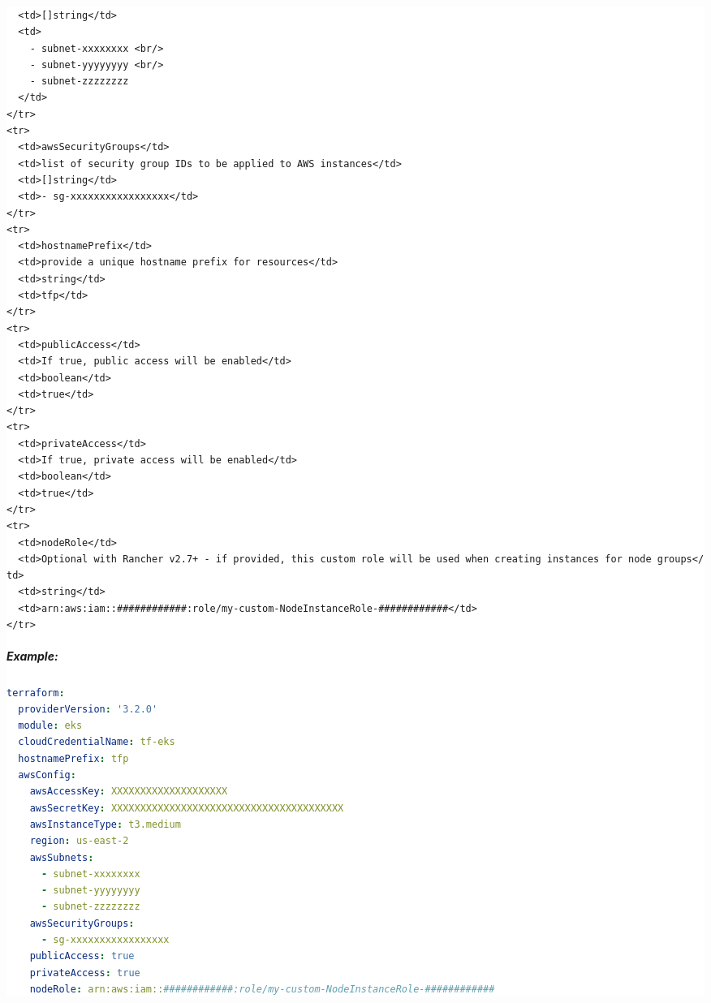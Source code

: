       <td>[]string</td>
      <td>
        - subnet-xxxxxxxx <br/>
        - subnet-yyyyyyyy <br/>
        - subnet-zzzzzzzz
      </td>
    </tr>
    <tr>
      <td>awsSecurityGroups</td>
      <td>list of security group IDs to be applied to AWS instances</td>
      <td>[]string</td>
      <td>- sg-xxxxxxxxxxxxxxxxx</td>
    </tr>
    <tr>
      <td>hostnamePrefix</td>
      <td>provide a unique hostname prefix for resources</td>
      <td>string</td>
      <td>tfp</td>
    </tr>
    <tr>
      <td>publicAccess</td>
      <td>If true, public access will be enabled</td>
      <td>boolean</td>
      <td>true</td>
    </tr>
    <tr>
      <td>privateAccess</td>
      <td>If true, private access will be enabled</td>
      <td>boolean</td>
      <td>true</td>
    </tr>
    <tr>
      <td>nodeRole</td>
      <td>Optional with Rancher v2.7+ - if provided, this custom role will be used when creating instances for node groups</td>
      <td>string</td>
      <td>arn:aws:iam::############:role/my-custom-NodeInstanceRole-############</td>
    </tr>
  </tbody>
</table>

##### Example:

```yaml
terraform:
  providerVersion: '3.2.0'
  module: eks
  cloudCredentialName: tf-eks
  hostnamePrefix: tfp
  awsConfig:
    awsAccessKey: XXXXXXXXXXXXXXXXXXXX
    awsSecretKey: XXXXXXXXXXXXXXXXXXXXXXXXXXXXXXXXXXXXXXXX
    awsInstanceType: t3.medium
    region: us-east-2
    awsSubnets:
      - subnet-xxxxxxxx
      - subnet-yyyyyyyy
      - subnet-zzzzzzzz
    awsSecurityGroups:
      - sg-xxxxxxxxxxxxxxxxx
    publicAccess: true
    privateAccess: true
    nodeRole: arn:aws:iam::############:role/my-custom-NodeInstanceRole-############
```
